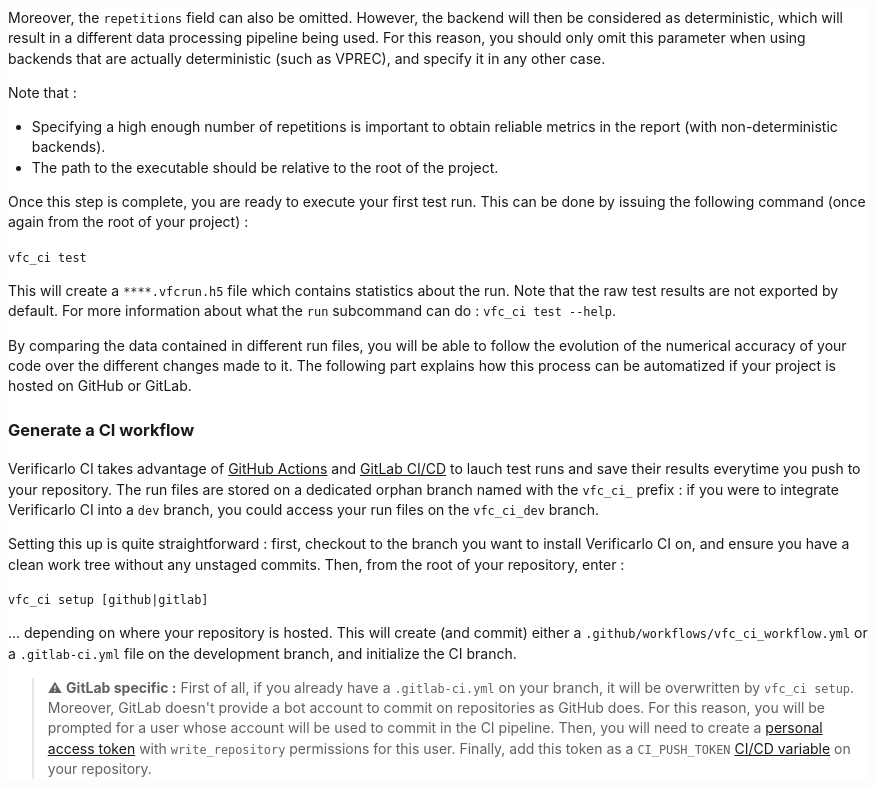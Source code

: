 Moreover, the `repetitions` field can also be omitted. However, the backend will
then be considered as deterministic, which will result in a different data
processing pipeline being used. For this reason, you should only omit this
parameter when using backends that are actually deterministic (such as VPREC),
and specify it in any other case.

Note that :

- Specifying a high enough number of repetitions is important to obtain reliable
 metrics in the report (with non-deterministic backends).
- The path to the executable should be relative to the root of the project.

Once this step is complete, you are ready to execute your first test run. This
can be done by issuing the following command (once again from the root of your
project) :

```
vfc_ci test
```

This will create a `****.vfcrun.h5` file which contains statistics about the
run. Note that the raw test results are not exported by default. For more
information about what the `run` subcommand can do :  `vfc_ci test --help`.

By comparing the data contained in different run files, you will be able to
follow the evolution of the numerical accuracy of your code over the different
changes made to it. The following part explains how this process can be
automatized if your project is hosted on GitHub or GitLab.


### Generate a CI workflow

Verificarlo CI takes advantage of
[GitHub Actions](https://github.com/features/actions) and
[GitLab CI/CD](https://docs.gitlab.com/ee/ci/) to lauch test runs and save
their results everytime you push to your repository. The run files are stored
on a dedicated orphan branch named with the `vfc_ci_` prefix : if you were to
integrate Verificarlo CI into a `dev` branch, you could access your run files
on the `vfc_ci_dev` branch.

Setting this up is quite straightforward : first, checkout to the branch you
want to install Verificarlo CI on, and ensure you have a clean work tree
without any unstaged commits. Then, from the root of your repository, enter :

```
vfc_ci setup [github|gitlab]
```

... depending on where your repository is hosted. This will create (and commit)
either a `.github/workflows/vfc_ci_workflow.yml`  or a `.gitlab-ci.yml` file
on the development branch, and initialize the CI branch.

 > :warning: **GitLab specific :** First of all, if you already have a
 `.gitlab-ci.yml` on your branch, it will be overwritten by `vfc_ci setup`.
 Moreover, GitLab doesn't provide a bot account to commit on repositories as
 GitHub does.  For this reason, you will be prompted for a user whose account
 will be used to commit in the CI pipeline. Then, you  will need to create a
 [personal access token](https://docs.gitlab.com/ee/user/profile/personal_access_tokens.html)
 with `write_repository` permissions for this user. Finally, add this token as
 a `CI_PUSH_TOKEN` [CI/CD variable](https://docs.gitlab.com/ee/ci/variables/)
 on your repository.
